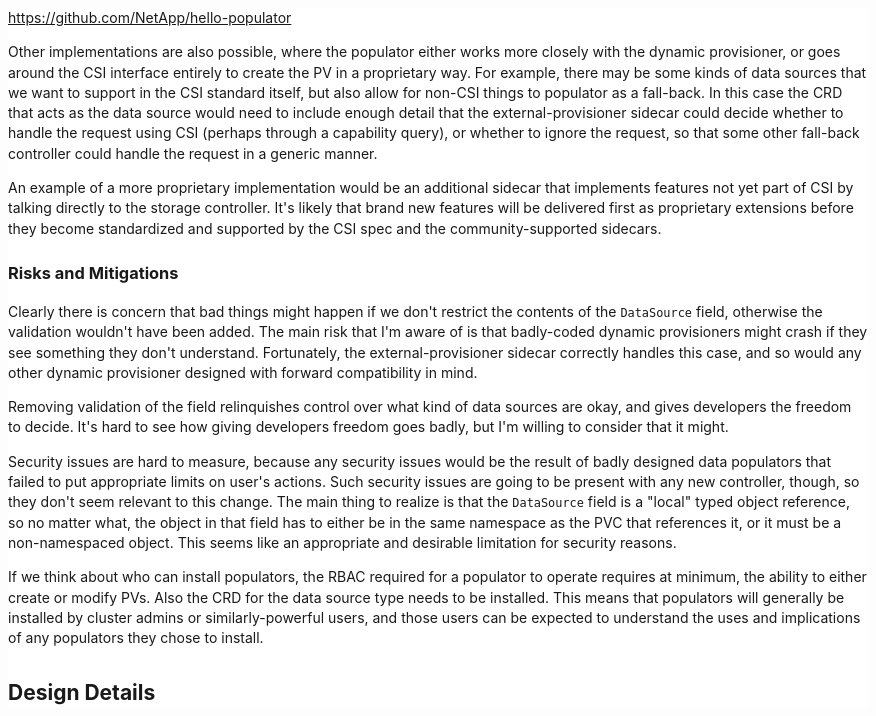 https://github.com/NetApp/hello-populator

Other implementations are also possible, where the populator either works more
closely with the dynamic provisioner, or goes around the CSI interface
entirely to create the PV in a proprietary way. For example, there may be
some kinds of data sources that we want to support in the CSI standard itself,
but also allow for non-CSI things to populator as a fall-back. In this case
the CRD that acts as the data source would need to include enough detail that
the external-provisioner sidecar could decide whether to handle the request
using CSI (perhaps through a capability query), or whether to ignore the
request, so that some other fall-back controller could handle the request in
a generic manner.

An example of a more proprietary implementation would be
an additional sidecar that implements features not yet part of CSI by talking
directly to the storage controller. It's likely that brand new features will
be delivered first as proprietary extensions before they become standardized
and supported by the CSI spec and the community-supported sidecars.

### Risks and Mitigations

Clearly there is concern that bad things might happen if we don't restrict
the contents of the `DataSource` field, otherwise the validation wouldn't
have been added. The main risk that I'm aware of is that badly-coded dynamic
provisioners might crash if they see something they don't understand.
Fortunately, the external-provisioner sidecar correctly handles this case,
and so would any other dynamic provisioner designed with forward compatibility
in mind.

Removing validation of the field relinquishes control over what kind of
data sources are okay, and gives developers the freedom to decide. It's hard
to see how giving developers freedom goes badly, but I'm willing to consider
that it might.

Security issues are hard to measure, because any security issues would be the
result of badly designed data populators that failed to put appropriate
limits on user's actions. Such security issues are going to be present with
any new controller, though, so they don't seem relevant to this change. The
main thing to realize is that the `DataSource` field is a "local" typed
object reference, so no matter what, the object in that field has to either
be in the same namespace as the PVC that references it, or it must be a
non-namespaced object. This seems like an appropriate and desirable
limitation for security reasons.

If we think about who can install populators, the RBAC required for a
populator to operate requires at minimum, the ability to either create or
modify PVs. Also the CRD for the data source type needs to be installed.
This means that populators will generally be installed by cluster admins
or similarly-powerful users, and those users can be expected to understand
the uses and implications of any populators they chose to install. 

## Design Details
